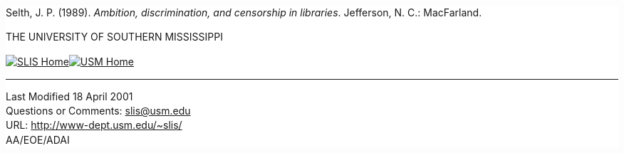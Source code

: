 Selth, J. P. (1989). _Ambition, discrimination, and censorship in libraries_.
Jefferson, N. C.: MacFarland.  
  

THE UNIVERSITY OF SOUTHERN MISSISSIPPI

[![SLIS Home](shmbut.gif)](http://www-dept.usm.edu/~slis/index.html)[![USM
Home](hombut.gif)](http://www.usm.edu)

* * *

Last Modified 18 April 2001  
Questions or Comments: [slis@usm.edu](mailto:slis@usm.edu)  
URL: http://www-dept.usm.edu/~slis/  
AA/EOE/ADAI


